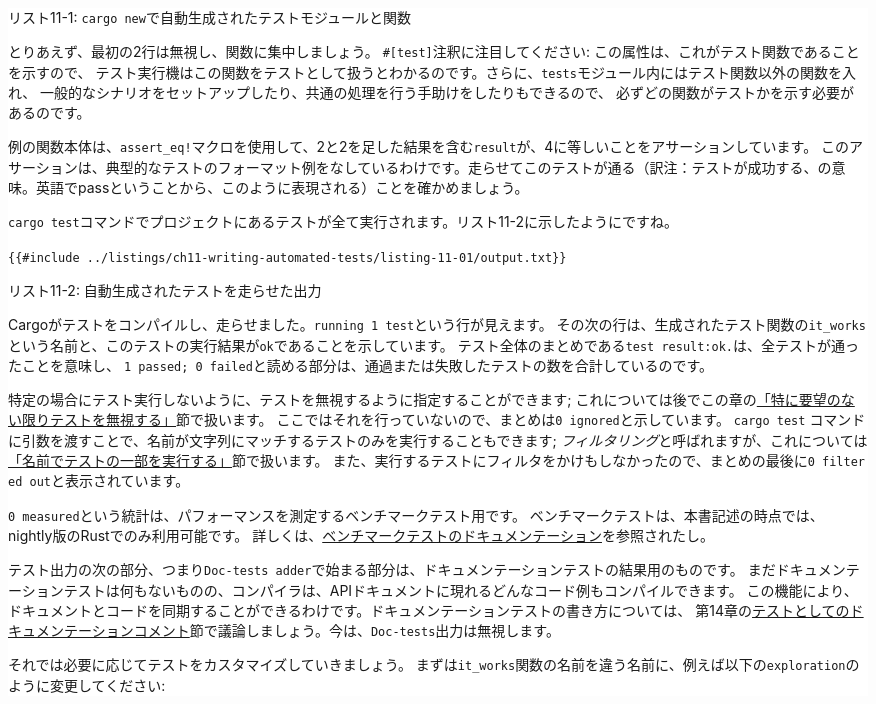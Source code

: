 

<span class="caption">リスト11-1: `cargo new`で自動生成されたテストモジュールと関数</span>



とりあえず、最初の2行は無視し、関数に集中しましょう。
`#[test]`注釈に注目してください: この属性は、これがテスト関数であることを示すので、
テスト実行機はこの関数をテストとして扱うとわかるのです。さらに、`tests`モジュール内にはテスト関数以外の関数を入れ、
一般的なシナリオをセットアップしたり、共通の処理を行う手助けをしたりもできるので、
必ずどの関数がテストかを示す必要があるのです。



例の関数本体は、`assert_eq!`マクロを使用して、2と2を足した結果を含む`result`が、4に等しいことをアサーションしています。
このアサーションは、典型的なテストのフォーマット例をなしているわけです。走らせてこのテストが通る（訳注：テストが成功する、の意味。英語でpassということから、このように表現される）ことを確かめましょう。



`cargo test`コマンドでプロジェクトにあるテストが全て実行されます。リスト11-2に示したようにですね。


```console
{{#include ../listings/ch11-writing-automated-tests/listing-11-01/output.txt}}
```



<span class="caption">リスト11-2: 自動生成されたテストを走らせた出力</span>



Cargoがテストをコンパイルし、走らせました。`running 1 test`という行が見えます。
その次の行は、生成されたテスト関数の`it_works`という名前と、このテストの実行結果が`ok`であることを示しています。
テスト全体のまとめである`test result:ok.`は、全テストが通ったことを意味し、
`1 passed; 0 failed`と読める部分は、通過または失敗したテストの数を合計しているのです。



特定の場合にテスト実行しないように、テストを無視するように指定することができます;
これについては後でこの章の[「特に要望のない限りテストを無視する」][ignoring]節で扱います。
ここではそれを行っていないので、まとめは`0 ignored`と示しています。
`cargo test` コマンドに引数を渡すことで、名前が文字列にマッチするテストのみを実行することもできます;
*フィルタリング*と呼ばれますが、これについては[「名前でテストの一部を実行する」][subset]節で扱います。
また、実行するテストにフィルタをかけもしなかったので、まとめの最後に`0 filtered out`と表示されています。



`0 measured`という統計は、パフォーマンスを測定するベンチマークテスト用です。
ベンチマークテストは、本書記述の時点では、nightly版のRustでのみ利用可能です。
詳しくは、[ベンチマークテストのドキュメンテーション][bench]を参照されたし。



テスト出力の次の部分、つまり`Doc-tests adder`で始まる部分は、ドキュメンテーションテストの結果用のものです。
まだドキュメンテーションテストは何もないものの、コンパイラは、APIドキュメントに現れるどんなコード例もコンパイルできます。
この機能により、ドキュメントとコードを同期することができるわけです。ドキュメンテーションテストの書き方については、
第14章の[テストとしてのドキュメンテーションコメント][doc-comments]節で議論しましょう。今は、`Doc-tests`出力は無視します。



それでは必要に応じてテストをカスタマイズしていきましょう。
まずは`it_works`関数の名前を違う名前に、例えば以下の`exploration`のように変更してください:



[bench]: https://doc.rust-lang.org/unstable-book/library-features/test.html
[ignoring]: ch11-02-running-tests.html#特に要望のない限りテストを無視する
[subset]: ch11-02-running-tests.html#名前でテストの一部を実行する
[derivable-traits]: appendix-03-derivable-traits.html
[doc-comments]: ch14-02-publishing-to-crates-io.html#テストとしてのドキュメンテーションコメント
[paths-for-referring-to-an-item-in-the-module-tree]: ch07-03-paths-for-referring-to-an-item-in-the-module-tree.html